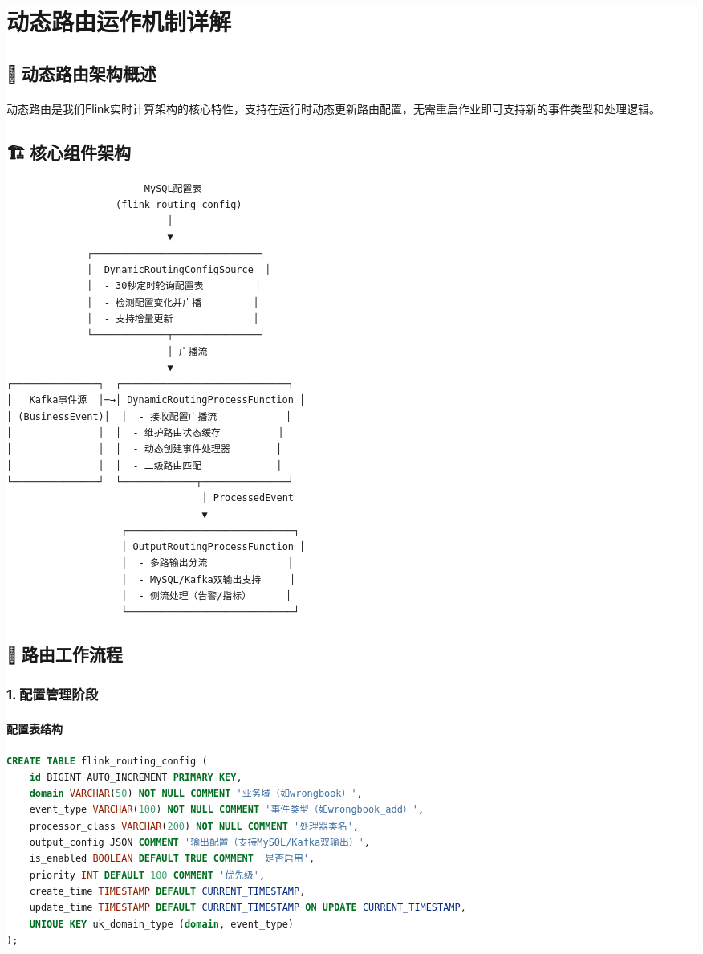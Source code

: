 # 动态路由运作机制详解

## 🎯 动态路由架构概述

动态路由是我们Flink实时计算架构的核心特性，支持在运行时动态更新路由配置，无需重启作业即可支持新的事件类型和处理逻辑。

## 🏗️ 核心组件架构

```
                        MySQL配置表
                   (flink_routing_config)
                            │
                            ▼
              ┌─────────────────────────────┐
              │  DynamicRoutingConfigSource  │
              │  - 30秒定时轮询配置表         │
              │  - 检测配置变化并广播         │
              │  - 支持增量更新              │
              └─────────────┬───────────────┘
                            │ 广播流
                            ▼
┌───────────────┐  ┌─────────────────────────────┐
│   Kafka事件源  │─→│ DynamicRoutingProcessFunction │
│ (BusinessEvent)│  │  - 接收配置广播流            │
│               │  │  - 维护路由状态缓存          │
│               │  │  - 动态创建事件处理器        │
│               │  │  - 二级路由匹配             │
└───────────────┘  └─────────────┬───────────────┘
                                  │ ProcessedEvent
                                  ▼
                    ┌─────────────────────────────┐
                    │ OutputRoutingProcessFunction │
                    │  - 多路输出分流              │
                    │  - MySQL/Kafka双输出支持     │
                    │  - 侧流处理（告警/指标）      │
                    └─────────────────────────────┘
```

## 🔄 路由工作流程

### 1. 配置管理阶段

#### 配置表结构
```sql
CREATE TABLE flink_routing_config (
    id BIGINT AUTO_INCREMENT PRIMARY KEY,
    domain VARCHAR(50) NOT NULL COMMENT '业务域（如wrongbook）',
    event_type VARCHAR(100) NOT NULL COMMENT '事件类型（如wrongbook_add）',
    processor_class VARCHAR(200) NOT NULL COMMENT '处理器类名',
    output_config JSON COMMENT '输出配置（支持MySQL/Kafka双输出）',
    is_enabled BOOLEAN DEFAULT TRUE COMMENT '是否启用',
    priority INT DEFAULT 100 COMMENT '优先级',
    create_time TIMESTAMP DEFAULT CURRENT_TIMESTAMP,
    update_time TIMESTAMP DEFAULT CURRENT_TIMESTAMP ON UPDATE CURRENT_TIMESTAMP,
    UNIQUE KEY uk_domain_type (domain, event_type)
);
```
